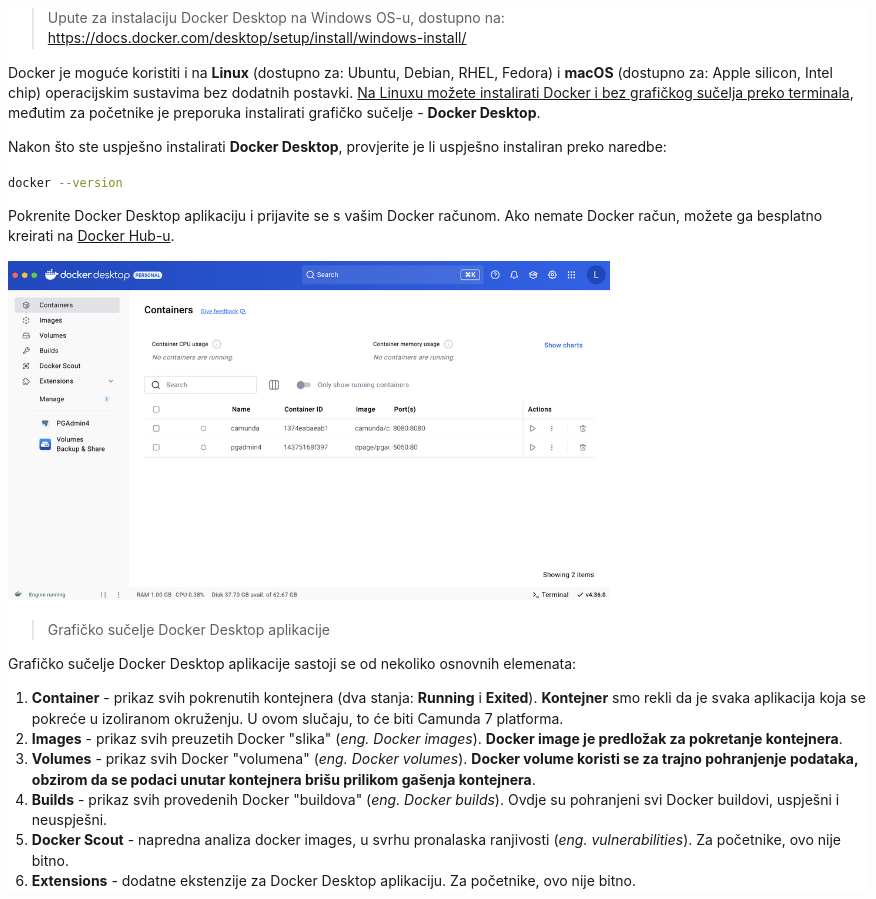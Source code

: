 > Upute za instalaciju Docker Desktop na Windows OS-u, dostupno na: https://docs.docker.com/desktop/setup/install/windows-install/

Docker je moguće koristiti i na **Linux** (dostupno za: Ubuntu, Debian, RHEL, Fedora) i **macOS** (dostupno za: Apple silicon, Intel chip) operacijskim sustavima bez dodatnih postavki. [Na Linuxu možete instalirati Docker i bez grafičkog sučelja preko terminala](https://medium.com/@akshaybengani/setup-docker-on-ubuntu-via-terminal-without-gui-45cdbebb2ce8), međutim za početnike je preporuka instalirati grafičko sučelje - **Docker Desktop**.

Nakon što ste uspješno instalirati **Docker Desktop**, provjerite je li uspješno instaliran preko naredbe:

```bash
docker --version
```

Pokrenite Docker Desktop aplikaciju i prijavite se s vašim Docker računom. Ako nemate Docker račun, možete ga besplatno kreirati na [Docker Hub-u](https://app.docker.com/signup).

<img src="https://github.com/lukablaskovic/FIPU-UPP/blob/main/UPP5%20-%20Uvod%20u%20procesne%20aplikacije/screenshots/docker-desktop-gui.png?raw=true" style="width:70%; "></img>

> Grafičko sučelje Docker Desktop aplikacije

Grafičko sučelje Docker Desktop aplikacije sastoji se od nekoliko osnovnih elemenata:

1. **Container** - prikaz svih pokrenutih kontejnera (dva stanja: **Running** i **Exited**). **Kontejner** smo rekli da je svaka aplikacija koja se pokreće u izoliranom okruženju. U ovom slučaju, to će biti Camunda 7 platforma.
2. **Images** - prikaz svih preuzetih Docker "slika" (_eng. Docker images_). **Docker image je predložak za pokretanje kontejnera**.
3. **Volumes** - prikaz svih Docker "volumena" (_eng. Docker volumes_). **Docker volume koristi se za trajno pohranjenje podataka, obzirom da se podaci unutar kontejnera brišu prilikom gašenja kontejnera**.
4. **Builds** - prikaz svih provedenih Docker "buildova" (_eng. Docker builds_). Ovdje su pohranjeni svi Docker buildovi, uspješni i neuspješni.
5. **Docker Scout** - napredna analiza docker images, u svrhu pronalaska ranjivosti (_eng. vulnerabilities_). Za početnike, ovo nije bitno.
6. **Extensions** - dodatne ekstenzije za Docker Desktop aplikaciju. Za početnike, ovo nije bitno.
